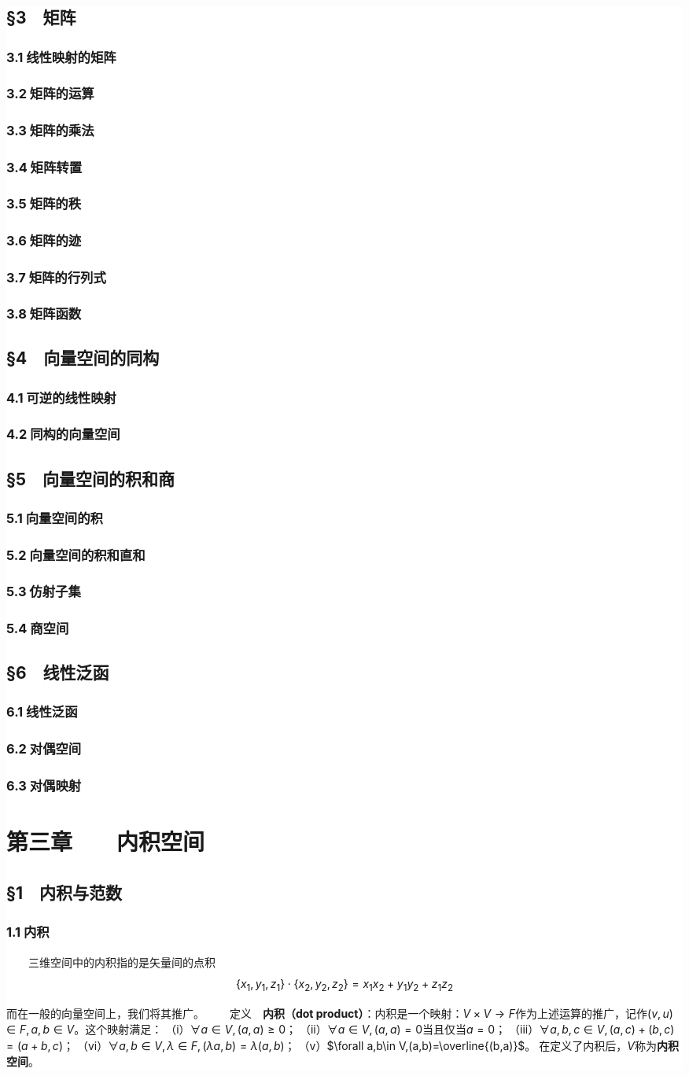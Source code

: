 ## §3&ensp;&ensp;矩阵 
### 3.1 线性映射的矩阵
### 3.2 矩阵的运算
### 3.3 矩阵的乘法
### 3.4 矩阵转置
### 3.5 矩阵的秩
### 3.6 矩阵的迹
### 3.7 矩阵的行列式
### 3.8 矩阵函数

## §4&ensp;&ensp;向量空间的同构 
### 4.1 可逆的线性映射
### 4.2 同构的向量空间

## §5&ensp;&ensp;向量空间的积和商 
### 5.1 向量空间的积
### 5.2 向量空间的积和直和
### 5.3 仿射子集
### 5.4 商空间

## §6&ensp;&ensp;线性泛函
### 6.1 线性泛函
### 6.2 对偶空间
### 6.3 对偶映射


# 第三章&ensp;&ensp;&ensp;&ensp;内积空间
## §1&ensp;&ensp;内积与范数
### 1.1 内积
&ensp;&ensp;&ensp;&ensp;三维空间中的内积指的是矢量间的点积
$$ \{x_1,y_1,z_1\}\cdot\{x_2,y_2,z_2\}=x_1x_2+y_1y_2+z_1z_2 $$

而在一般的向量空间上，我们将其推广。
&ensp;&ensp;&ensp;&ensp;定义&ensp;&ensp;**内积（dot product）**：内积是一个映射：$V\times V\to F$作为上述运算的推广，记作$(v,u)\in F,a,b\in V$。这个映射满足：
（i）$\forall a\in V,(a,a)\geq 0$；
（ii）$\forall a\in V,(a,a)=0$当且仅当$a=0$；
（iii）$\forall a,b,c\in V,(a,c)+(b,c)=(a+b,c)$；
（vi）$\forall a,b\in V,\lambda\in F,(\lambda a,b)=\lambda(a,b)$；
（v）$\forall a,b\in V,(a,b)=\overline{(b,a)}$。
在定义了内积后，$V$称为**内积空间**。
